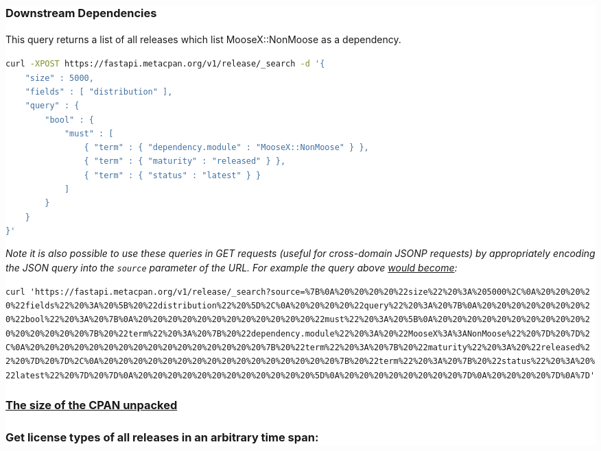 ### Downstream Dependencies

This query returns a list of all releases which list MooseX::NonMoose as a
dependency.

```sh
curl -XPOST https://fastapi.metacpan.org/v1/release/_search -d '{
    "size" : 5000,
    "fields" : [ "distribution" ],
    "query" : {
        "bool" : {
            "must" : [
                { "term" : { "dependency.module" : "MooseX::NonMoose" } },
                { "term" : { "maturity" : "released" } },
                { "term" : { "status" : "latest" } }
            ]
        }
    }
}'
```

_Note it is also possible to use these queries in GET requests (useful for cross-domain JSONP requests) by appropriately encoding the JSON query into the `source` parameter of the URL.  For example the query above [would become](https://fastapi.metacpan.org/v1/release/_search?source=%7B%0A%20%20%20%20%22size%22%20%3A%205000%2C%0A%20%20%20%20%22fields%22%20%3A%20%5B%20%22distribution%22%20%5D%2C%0A%20%20%20%20%22query%22%20%3A%20%7B%0A%20%20%20%20%20%20%20%20%22bool%22%20%3A%20%7B%0A%20%20%20%20%20%20%20%20%20%20%20%20%22must%22%20%3A%20%5B%0A%20%20%20%20%20%20%20%20%20%20%20%20%20%20%20%20%7B%20%22term%22%20%3A%20%7B%20%22dependency.module%22%20%3A%20%22MooseX%3A%3ANonMoose%22%20%7D%20%7D%2C%0A%20%20%20%20%20%20%20%20%20%20%20%20%20%20%20%20%7B%20%22term%22%20%3A%20%7B%20%22maturity%22%20%3A%20%22released%22%20%7D%20%7D%2C%0A%20%20%20%20%20%20%20%20%20%20%20%20%20%20%20%20%7B%20%22term%22%20%3A%20%7B%20%22status%22%20%3A%20%22latest%22%20%7D%20%7D%0A%20%20%20%20%20%20%20%20%20%20%20%20%5D%0A%20%20%20%20%20%20%20%20%7D%0A%20%20%20%20%7D%0A%7D):_

```
curl 'https://fastapi.metacpan.org/v1/release/_search?source=%7B%0A%20%20%20%20%22size%22%20%3A%205000%2C%0A%20%20%20%20%22fields%22%20%3A%20%5B%20%22distribution%22%20%5D%2C%0A%20%20%20%20%22query%22%20%3A%20%7B%0A%20%20%20%20%20%20%20%20%22bool%22%20%3A%20%7B%0A%20%20%20%20%20%20%20%20%20%20%20%20%22must%22%20%3A%20%5B%0A%20%20%20%20%20%20%20%20%20%20%20%20%20%20%20%20%7B%20%22term%22%20%3A%20%7B%20%22dependency.module%22%20%3A%20%22MooseX%3A%3ANonMoose%22%20%7D%20%7D%2C%0A%20%20%20%20%20%20%20%20%20%20%20%20%20%20%20%20%7B%20%22term%22%20%3A%20%7B%20%22maturity%22%20%3A%20%22released%22%20%7D%20%7D%2C%0A%20%20%20%20%20%20%20%20%20%20%20%20%20%20%20%20%7B%20%22term%22%20%3A%20%7B%20%22status%22%20%3A%20%22latest%22%20%7D%20%7D%0A%20%20%20%20%20%20%20%20%20%20%20%20%5D%0A%20%20%20%20%20%20%20%20%7D%0A%20%20%20%20%7D%0A%7D'
```

### [The size of the CPAN unpacked](https://github.com/metacpan/metacpan-examples/blob/master/scripts/file/5-size-of-cpan.pl)


### Get license types of all releases in an arbitrary time span:

